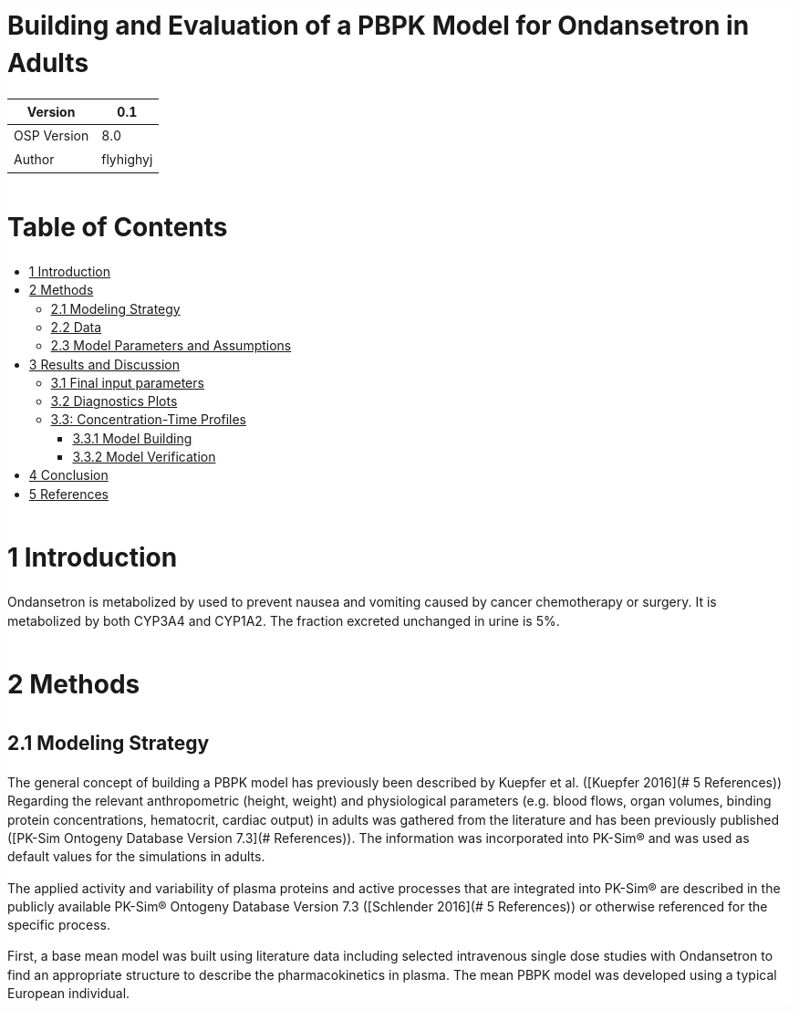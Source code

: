 # Building and Evaluation of a PBPK Model for Ondansetron in Adults



| Version     | 0.1       |
| ----------- | --------- |
| OSP Version | 8.0       |
| Author      | flyhighyj |


# Table of Contents
  * [1 Introduction](#1-introduction)
  * [2 Methods](#2-methods)
    * [2.1 Modeling Strategy](#21-modeling-strategy)
    * [2.2 Data](#22-data)
    * [2.3 Model Parameters and Assumptions](#23-model-parameters-and-assumptions)
  * [3 Results and Discussion](#3-results-and-discussion)
    * [3.1 Final input parameters](#31-final-input-parameters)
    * [3.2 Diagnostics Plots](#32-diagnostics-plots)
    * [3.3: Concentration-Time Profiles](#33-concentration-time-profiles)
      * [3.3.1 Model Building](#331-model-building)
      * [3.3.2 Model Verification](#332-model-verification)
  * [4 Conclusion](#4-conclusion)
  * [5 References](#5-references)
# 1 Introduction
Ondansetron is metabolized by used to prevent nausea and vomiting caused by cancer chemotherapy or surgery. It is metabolized by both CYP3A4 and CYP1A2. The fraction excreted unchanged in urine is 5%. 


# 2 Methods


## 2.1 Modeling Strategy
The general concept of building a PBPK model has previously been described by Kuepfer et al. ([Kuepfer 2016](# 5 References)) Regarding the relevant anthropometric (height, weight) and physiological parameters (e.g. blood flows, organ volumes, binding protein concentrations, hematocrit, cardiac output) in adults was gathered from the literature and has been previously published ([PK-Sim Ontogeny Database Version 7.3](# References)). The information was incorporated into PK-Sim® and was used as default values for the simulations in adults.

The  applied activity and variability of plasma proteins and active processes that are integrated into PK-Sim® are described in the publicly available PK-Sim® Ontogeny Database Version 7.3 ([Schlender 2016](# 5 References)) or otherwise referenced for the specific process.

First, a base mean model was built using literature data including selected intravenous single dose studies with Ondansetron to find an appropriate structure to describe the pharmacokinetics in plasma. The mean PBPK model was developed using a typical European individual.
